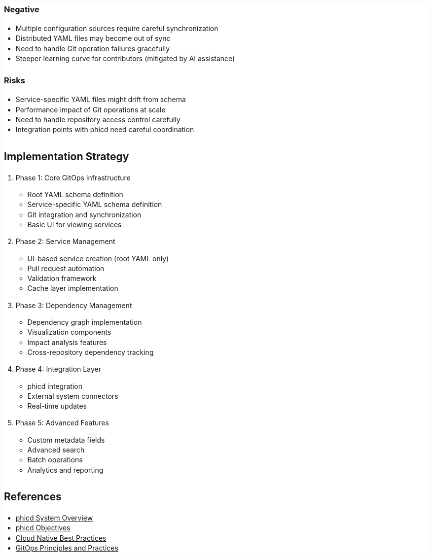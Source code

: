 ### Negative
- Multiple configuration sources require careful synchronization
- Distributed YAML files may become out of sync
- Need to handle Git operation failures gracefully
- Steeper learning curve for contributors (mitigated by AI assistance)

### Risks
- Service-specific YAML files might drift from schema
- Performance impact of Git operations at scale
- Need to handle repository access control carefully
- Integration points with phicd need careful coordination

## Implementation Strategy

1. Phase 1: Core GitOps Infrastructure
   - Root YAML schema definition
   - Service-specific YAML schema definition
   - Git integration and synchronization
   - Basic UI for viewing services

2. Phase 2: Service Management
   - UI-based service creation (root YAML only)
   - Pull request automation
   - Validation framework
   - Cache layer implementation

3. Phase 3: Dependency Management
   - Dependency graph implementation
   - Visualization components
   - Impact analysis features
   - Cross-repository dependency tracking

4. Phase 4: Integration Layer
   - phicd integration
   - External system connectors
   - Real-time updates

5. Phase 5: Advanced Features
   - Custom metadata fields
   - Advanced search
   - Batch operations
   - Analytics and reporting

## References
- [phicd System Overview](https://github.com/spiralhouse/phicd/blob/main/docs/architecture/system-overview.md)
- [phicd Objectives](https://github.com/spiralhouse/phicd/blob/main/docs/objectives.md)
- [Cloud Native Best Practices](https://github.com/cncf/tag-app-delivery/blob/main/README.md)
- [GitOps Principles and Practices](https://opengitops.dev/) 